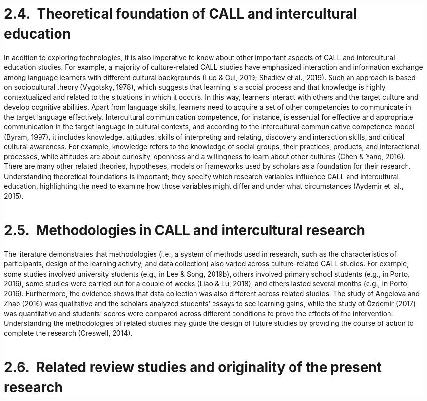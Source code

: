 # 2.4.  Theoretical foundation of CALL and intercultural education

In addition to exploring technologies, it is also imperative to know about other important aspects of CALL and intercultural education studies. For example, a majority of culture-related CALL studies have emphasized interaction and information exchange among language learners with different cultural backgrounds (Luo & Gui, 2019; Shadiev et al., 2019). Such an approach is based on sociocultural theory (Vygotsky, 1978), which suggests that learning is a social process and that knowledge is highly contextualized and related to the situations in which it occurs. In this way, learners interact with others and the target culture and develop cognitive abilities. Apart from language skills, learners need to acquire a set of other competencies to communicate in the target language effectively. Intercultural communication competence, for instance, is essential for effective and appropriate communication in the target language in cultural contexts, and according to the intercultural communicative competence model (Byram, 1997), it includes knowledge, attitudes, skills of interpreting and relating, discovery and interaction skills, and critical cultural awareness. For example, knowledge refers to the knowledge of social groups, their practices, products, and interactional processes, while attitudes are about curiosity, openness and a willingness to learn about other cultures (Chen & Yang, 2016). There are many other related theories, hypotheses, models or frameworks used by scholars as a foundation for their research. Understanding theoretical foundations is important; they specify which research variables influence CALL and intercultural education, highlighting the need to examine how those variables might differ and under what circumstances (Aydemir et  al., 2015).

# 2.5.  Methodologies in CALL and intercultural research

The literature demonstrates that methodologies (i.e., a system of methods used in research, such as the characteristics of participants, design of the learning activity, and data collection) also varied across culture-related CALL studies. For example, some studies involved university students (e.g., in Lee & Song, 2019b), others involved primary school students (e.g., in Porto, 2016), some studies were carried out for a couple of weeks (Liao & Lu, 2018), and others lasted several months (e.g., in Porto, 2016). Furthermore, the evidence shows that data collection was also different across related studies. The study of Angelova and Zhao (2016) was qualitative and the scholars analyzed students’ essays to see learning gains, while the study of Özdemir (2017) was quantitative and students’ scores were compared across different conditions to prove the effects of the intervention. Understanding the methodologies of related studies may guide the design of future studies by providing the course of action to complete the research (Creswell, 2014).

# 2.6.  Related review studies and originality of the present research
